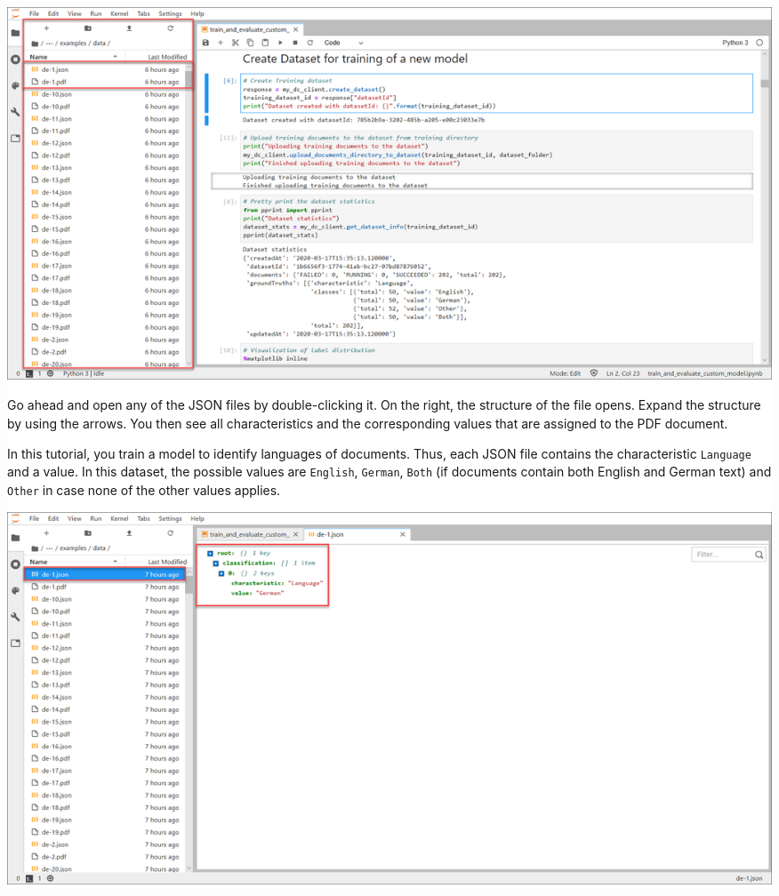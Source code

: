 ![Inspect Dataset](inspect-dataset.png)

Go ahead and open any of the JSON files by double-clicking it. On the right, the structure of the file opens. Expand the structure by using the arrows. You then see all characteristics and the corresponding values that are assigned to the PDF document.

In this tutorial, you train a model to identify languages of documents. Thus, each JSON file contains the characteristic `Language` and a value. In this dataset, the possible values are `English`, `German`, `Both` (if documents contain both English and German text) and `Other` in case none of the other values applies.

![Data Labeling](data-label.png)
